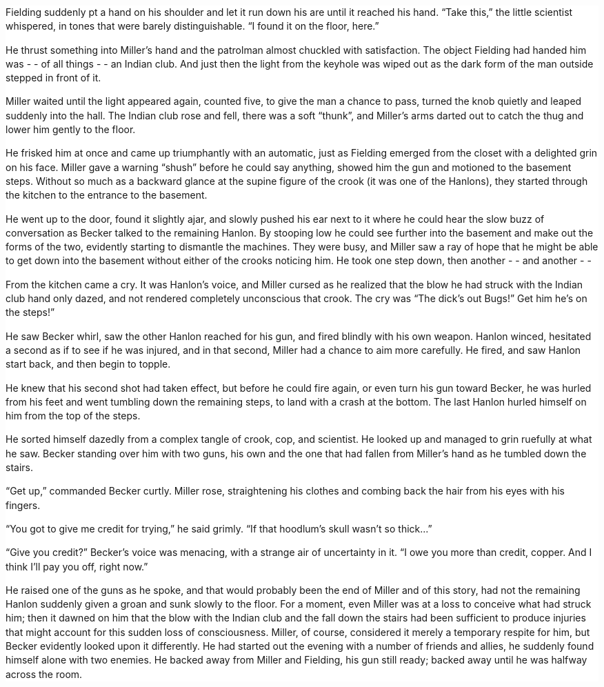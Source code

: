 Fielding suddenly pt a hand on his shoulder and let it run down his are until it reached his hand.  “Take this,” the little scientist whispered, in tones that were barely distinguishable.  “I found it on the floor, here.” 

He thrust something into Miller’s hand and the patrolman almost chuckled with satisfaction.  The object Fielding had handed him was - - of all things - - an Indian club.  And just then the light from the keyhole was wiped out as the dark form of the man outside stepped in front of it. 

Miller waited until the light appeared again, counted five, to give the man a chance to pass, turned the knob quietly and leaped suddenly into the hall.  The Indian club rose and fell, there was a soft “thunk”, and Miller’s arms darted out to catch the thug and lower him gently to the floor. 

He frisked him at once and came up triumphantly with an automatic, just as Fielding emerged from the closet with a delighted grin on his face.  Miller gave a warning “shush” before he could say anything, showed him the gun and motioned to the basement steps.  Without so much as a backward glance at the supine figure of the crook (it was one of the Hanlons), they started through the kitchen to the entrance to the basement. 

He went up to the door, found it slightly ajar, and slowly pushed his ear next to it where he could hear the slow buzz of conversation as Becker talked to the remaining Hanlon.  By stooping low he could see further into the basement and make out the forms of the two, evidently starting to dismantle the machines.  They were busy, and Miller saw a ray of hope that he might be able to get down into the basement without either of the crooks noticing him.  He took one step down, then another - - and another - - 

From the kitchen came a cry.  It was Hanlon’s voice, and Miller cursed as he realized that the blow he had struck with the Indian club hand only dazed, and not rendered completely unconscious that crook.  The cry was “The dick’s out Bugs!”  Get him he’s on the steps!” 

He saw Becker whirl, saw the other Hanlon reached for his gun, and fired blindly with his own weapon.  Hanlon winced, hesitated a second as if to see if he was injured, and in that second, Miller had a chance to aim more carefully.  He fired, and saw Hanlon start back, and then begin to topple.   

He knew that his second shot had taken effect, but before he could fire again, or even turn his gun toward Becker, he was hurled from his feet and went tumbling down the remaining steps, to land with a crash at the bottom.  The last Hanlon hurled himself on him from the top of the steps. 

He sorted himself dazedly from a complex tangle of crook, cop, and scientist.  He looked up and managed to grin ruefully at what he saw.  Becker standing over him with two guns, his own and the one that had fallen from Miller’s hand as he tumbled down the stairs. 

“Get up,” commanded Becker curtly.  Miller rose, straightening his clothes and combing back the hair from his eyes with his fingers. 

“You got to give me credit for trying,” he said grimly.  “If that hoodlum’s skull wasn’t so thick…” 

“Give you credit?” Becker’s voice was menacing, with a strange air of uncertainty in it.  “I owe you more than credit, copper.  And I think I’ll pay you off, right now.” 

He raised one of the guns as he spoke, and that would probably been the end of Miller and of this story, had not the remaining Hanlon suddenly given a groan and sunk slowly to the floor.  For a moment, even Miller was at a loss to conceive what had struck him; then it dawned on him that the blow with the Indian club and the fall down the stairs had been sufficient to produce injuries that might account for this sudden loss of consciousness.  Miller, of course, considered it merely a temporary respite for him, but Becker evidently looked upon it differently.  He had started out the evening with a number of friends and allies, he suddenly found himself alone with two enemies.  He backed away from Miller and Fielding, his gun still ready; backed away until he was halfway across the room.       
